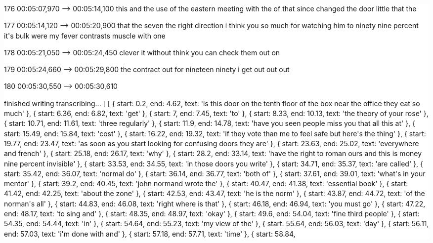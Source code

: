 176
00:05:07,970 --> 00:05:14,100
this and the use of the eastern meeting with the of that since changed the door little that the

177
00:05:14,120 --> 00:05:20,900
that the seven the right direction i think you so much for watching him to ninety nine percent it's bulk were my fever contrasts muscle with one

178
00:05:21,050 --> 00:05:24,450
clever it without think you can check them out on

179
00:05:24,660 --> 00:05:29,800
the contract out for nineteen ninety i get out out out

180
00:05:30,550 --> 00:05:30,610



finished writing
transcribing...
[ [ { start: 0.2,
      end: 4.62,
      text: 'is this door on the tenth floor of the box near the office they eat so much' },
    { start: 6.36, end: 6.82, text: 'get' },
    { start: 7, end: 7.45, text: 'to' },
    { start: 8.33, end: 10.13, text: 'the theory of your rose' },
    { start: 10.71, end: 11.61, text: 'three regularly' },
    { start: 11.9,
      end: 14.78,
      text: 'have you seen people miss you that all this at' },
    { start: 15.49, end: 15.84, text: 'cost' },
    { start: 16.22,
      end: 19.32,
      text: 'if they vote than me to feel safe but here\'s the thing' },
    { start: 19.77,
      end: 23.47,
      text: 'as soon as you start looking for confusing doors they are' },
    { start: 23.63, end: 25.02, text: 'everywhere and french' },
    { start: 25.18, end: 26.17, text: 'why' },
    { start: 28.2,
      end: 33.14,
      text: 'have the right to roman ours and this is money nine percent invisible' },
    { start: 33.53, end: 34.55, text: 'in those doors you write' },
    { start: 34.71, end: 35.37, text: 'are called' },
    { start: 35.42, end: 36.07, text: 'normal do' },
    { start: 36.14, end: 36.77, text: 'both of' },
    { start: 37.61, end: 39.01, text: 'what\'s in your mentor' },
    { start: 39.2, end: 40.45, text: 'john normand wrote the' },
    { start: 40.47, end: 41.38, text: 'essential book' },
    { start: 41.42, end: 42.25, text: 'about the zone' },
    { start: 42.53, end: 43.47, text: 'he is the norm' },
    { start: 43.87, end: 44.72, text: 'of the norman\'s all' },
    { start: 44.83, end: 46.08, text: 'right where is that' },
    { start: 46.18, end: 46.94, text: 'you must go' },
    { start: 47.22, end: 48.17, text: 'to sing and' },
    { start: 48.35, end: 48.97, text: 'okay' },
    { start: 49.6, end: 54.04, text: 'fine third people' },
    { start: 54.35, end: 54.44, text: 'in' },
    { start: 54.64, end: 55.23, text: 'my view of the' },
    { start: 55.64, end: 56.03, text: 'day' },
    { start: 56.11, end: 57.03, text: 'i\'m done with and' },
    { start: 57.18, end: 57.71, text: 'time' },
    { start: 58.84,
